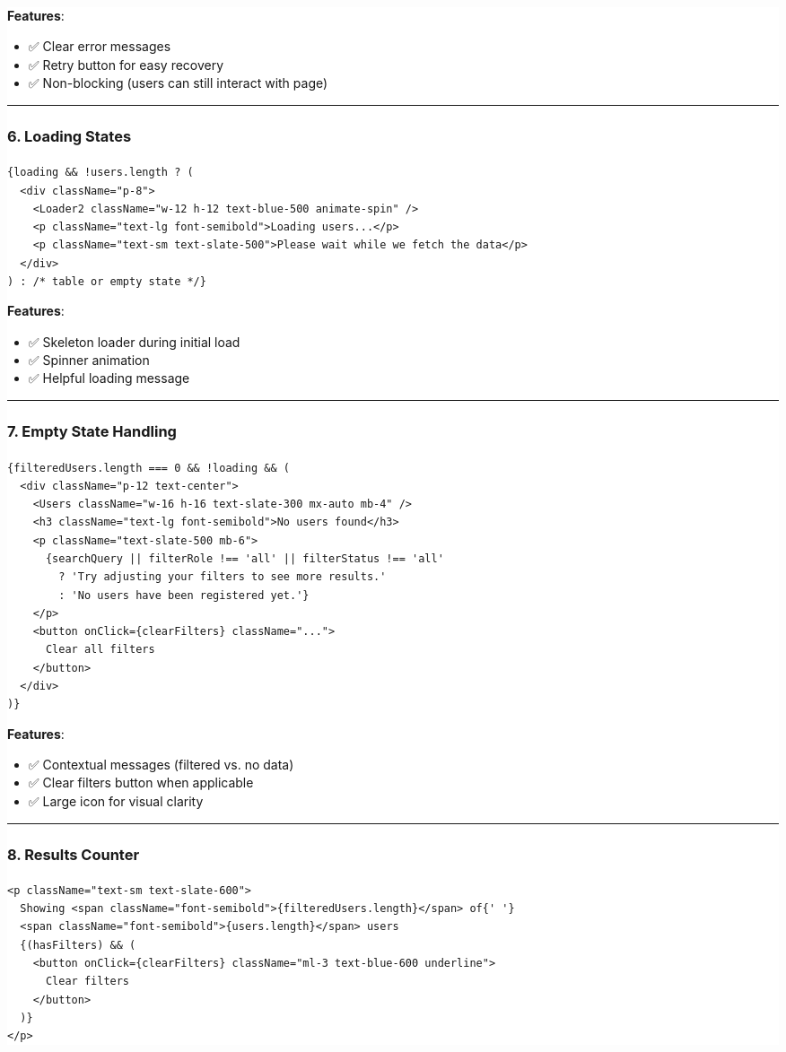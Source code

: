 **Features**:
- ✅ Clear error messages
- ✅ Retry button for easy recovery
- ✅ Non-blocking (users can still interact with page)

---

### 6. **Loading States**
```tsx
{loading && !users.length ? (
  <div className="p-8">
    <Loader2 className="w-12 h-12 text-blue-500 animate-spin" />
    <p className="text-lg font-semibold">Loading users...</p>
    <p className="text-sm text-slate-500">Please wait while we fetch the data</p>
  </div>
) : /* table or empty state */}
```

**Features**:
- ✅ Skeleton loader during initial load
- ✅ Spinner animation
- ✅ Helpful loading message

---

### 7. **Empty State Handling**
```tsx
{filteredUsers.length === 0 && !loading && (
  <div className="p-12 text-center">
    <Users className="w-16 h-16 text-slate-300 mx-auto mb-4" />
    <h3 className="text-lg font-semibold">No users found</h3>
    <p className="text-slate-500 mb-6">
      {searchQuery || filterRole !== 'all' || filterStatus !== 'all'
        ? 'Try adjusting your filters to see more results.'
        : 'No users have been registered yet.'}
    </p>
    <button onClick={clearFilters} className="...">
      Clear all filters
    </button>
  </div>
)}
```

**Features**:
- ✅ Contextual messages (filtered vs. no data)
- ✅ Clear filters button when applicable
- ✅ Large icon for visual clarity

---

### 8. **Results Counter**
```tsx
<p className="text-sm text-slate-600">
  Showing <span className="font-semibold">{filteredUsers.length}</span> of{' '}
  <span className="font-semibold">{users.length}</span> users
  {(hasFilters) && (
    <button onClick={clearFilters} className="ml-3 text-blue-600 underline">
      Clear filters
    </button>
  )}
</p>
```
